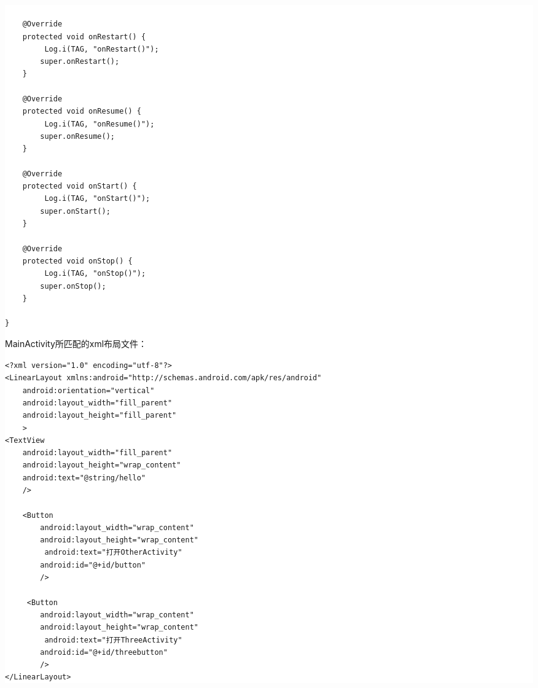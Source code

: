 ```

    @Override
    protected void onRestart() {
         Log.i(TAG, "onRestart()");
        super.onRestart();
    }

    @Override
    protected void onResume() {
         Log.i(TAG, "onResume()");
        super.onResume();
    }

    @Override
    protected void onStart() {
         Log.i(TAG, "onStart()");
        super.onStart();
    }

    @Override
    protected void onStop() {
         Log.i(TAG, "onStop()");
        super.onStop();
    }

}
```
MainActivity所匹配的xml布局文件：
```
<?xml version="1.0" encoding="utf-8"?>
<LinearLayout xmlns:android="http://schemas.android.com/apk/res/android"
    android:orientation="vertical"
    android:layout_width="fill_parent"
    android:layout_height="fill_parent"
    >
<TextView
    android:layout_width="fill_parent"
    android:layout_height="wrap_content"
    android:text="@string/hello"
    />

    <Button
        android:layout_width="wrap_content"
        android:layout_height="wrap_content"
         android:text="打开OtherActivity"
        android:id="@+id/button"
        />

     <Button
        android:layout_width="wrap_content"
        android:layout_height="wrap_content"
         android:text="打开ThreeActivity"
        android:id="@+id/threebutton"
        />
</LinearLayout>
```
